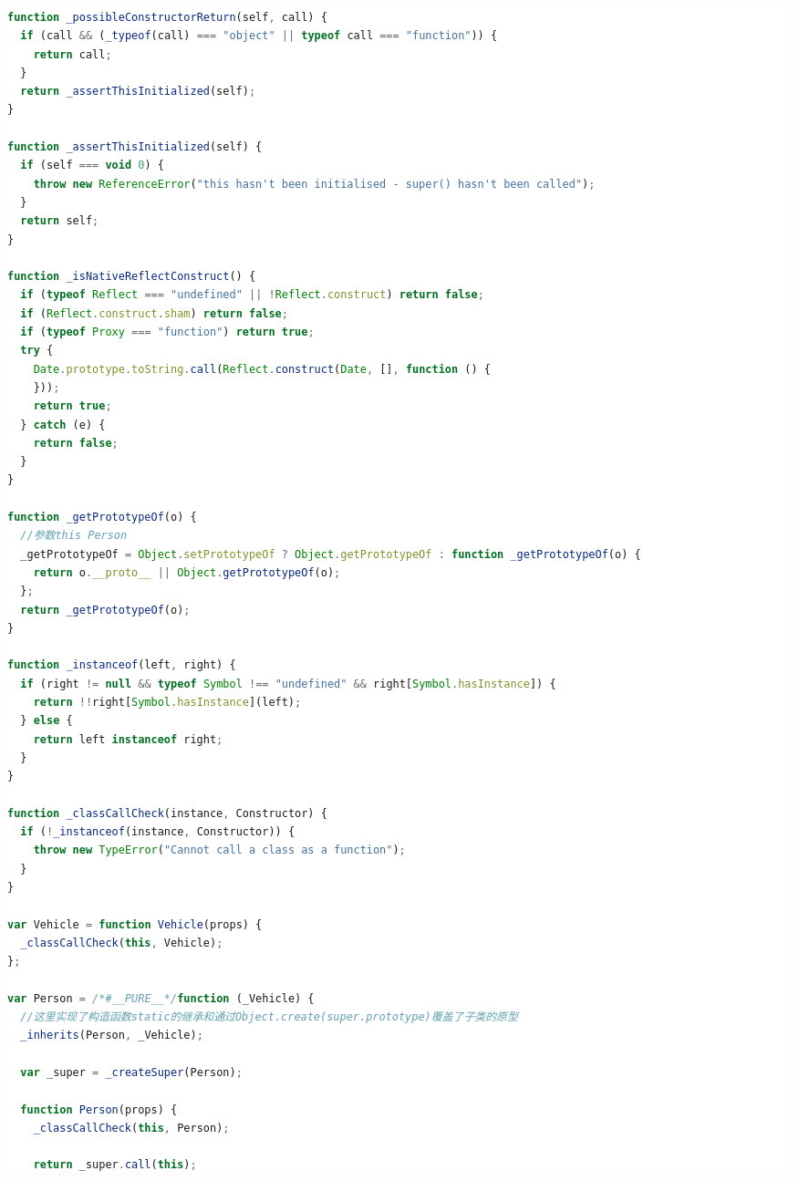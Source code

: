```js
function _possibleConstructorReturn(self, call) {
  if (call && (_typeof(call) === "object" || typeof call === "function")) {
    return call;
  }
  return _assertThisInitialized(self);
}

function _assertThisInitialized(self) {
  if (self === void 0) {
    throw new ReferenceError("this hasn't been initialised - super() hasn't been called");
  }
  return self;
}

function _isNativeReflectConstruct() {
  if (typeof Reflect === "undefined" || !Reflect.construct) return false;
  if (Reflect.construct.sham) return false;
  if (typeof Proxy === "function") return true;
  try {
    Date.prototype.toString.call(Reflect.construct(Date, [], function () {
    }));
    return true;
  } catch (e) {
    return false;
  }
}

function _getPrototypeOf(o) {
  //参数this Person
  _getPrototypeOf = Object.setPrototypeOf ? Object.getPrototypeOf : function _getPrototypeOf(o) {
    return o.__proto__ || Object.getPrototypeOf(o);
  };
  return _getPrototypeOf(o);
}

function _instanceof(left, right) {
  if (right != null && typeof Symbol !== "undefined" && right[Symbol.hasInstance]) {
    return !!right[Symbol.hasInstance](left);
  } else {
    return left instanceof right;
  }
}

function _classCallCheck(instance, Constructor) {
  if (!_instanceof(instance, Constructor)) {
    throw new TypeError("Cannot call a class as a function");
  }
}

var Vehicle = function Vehicle(props) {
  _classCallCheck(this, Vehicle);
};

var Person = /*#__PURE__*/function (_Vehicle) {
  //这里实现了构造函数static的继承和通过Object.create(super.prototype)覆盖了子类的原型
  _inherits(Person, _Vehicle);

  var _super = _createSuper(Person);

  function Person(props) {
    _classCallCheck(this, Person);

    return _super.call(this);
```
